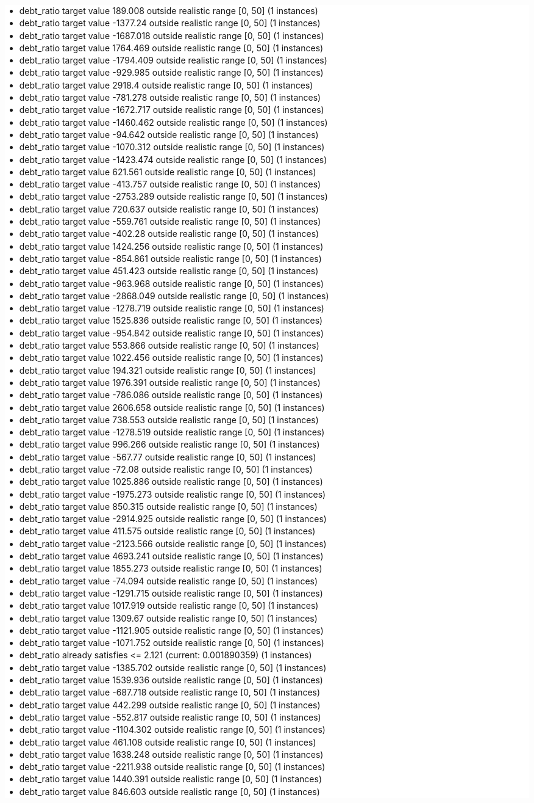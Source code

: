 - debt_ratio target value 189.008 outside realistic range [0, 50] (1 instances)
- debt_ratio target value -1377.24 outside realistic range [0, 50] (1 instances)
- debt_ratio target value -1687.018 outside realistic range [0, 50] (1 instances)
- debt_ratio target value 1764.469 outside realistic range [0, 50] (1 instances)
- debt_ratio target value -1794.409 outside realistic range [0, 50] (1 instances)
- debt_ratio target value -929.985 outside realistic range [0, 50] (1 instances)
- debt_ratio target value 2918.4 outside realistic range [0, 50] (1 instances)
- debt_ratio target value -781.278 outside realistic range [0, 50] (1 instances)
- debt_ratio target value -1672.717 outside realistic range [0, 50] (1 instances)
- debt_ratio target value -1460.462 outside realistic range [0, 50] (1 instances)
- debt_ratio target value -94.642 outside realistic range [0, 50] (1 instances)
- debt_ratio target value -1070.312 outside realistic range [0, 50] (1 instances)
- debt_ratio target value -1423.474 outside realistic range [0, 50] (1 instances)
- debt_ratio target value 621.561 outside realistic range [0, 50] (1 instances)
- debt_ratio target value -413.757 outside realistic range [0, 50] (1 instances)
- debt_ratio target value -2753.289 outside realistic range [0, 50] (1 instances)
- debt_ratio target value 720.637 outside realistic range [0, 50] (1 instances)
- debt_ratio target value -559.761 outside realistic range [0, 50] (1 instances)
- debt_ratio target value -402.28 outside realistic range [0, 50] (1 instances)
- debt_ratio target value 1424.256 outside realistic range [0, 50] (1 instances)
- debt_ratio target value -854.861 outside realistic range [0, 50] (1 instances)
- debt_ratio target value 451.423 outside realistic range [0, 50] (1 instances)
- debt_ratio target value -963.968 outside realistic range [0, 50] (1 instances)
- debt_ratio target value -2868.049 outside realistic range [0, 50] (1 instances)
- debt_ratio target value -1278.719 outside realistic range [0, 50] (1 instances)
- debt_ratio target value 1525.836 outside realistic range [0, 50] (1 instances)
- debt_ratio target value -954.842 outside realistic range [0, 50] (1 instances)
- debt_ratio target value 553.866 outside realistic range [0, 50] (1 instances)
- debt_ratio target value 1022.456 outside realistic range [0, 50] (1 instances)
- debt_ratio target value 194.321 outside realistic range [0, 50] (1 instances)
- debt_ratio target value 1976.391 outside realistic range [0, 50] (1 instances)
- debt_ratio target value -786.086 outside realistic range [0, 50] (1 instances)
- debt_ratio target value 2606.658 outside realistic range [0, 50] (1 instances)
- debt_ratio target value 738.553 outside realistic range [0, 50] (1 instances)
- debt_ratio target value -1278.519 outside realistic range [0, 50] (1 instances)
- debt_ratio target value 996.266 outside realistic range [0, 50] (1 instances)
- debt_ratio target value -567.77 outside realistic range [0, 50] (1 instances)
- debt_ratio target value -72.08 outside realistic range [0, 50] (1 instances)
- debt_ratio target value 1025.886 outside realistic range [0, 50] (1 instances)
- debt_ratio target value -1975.273 outside realistic range [0, 50] (1 instances)
- debt_ratio target value 850.315 outside realistic range [0, 50] (1 instances)
- debt_ratio target value -2914.925 outside realistic range [0, 50] (1 instances)
- debt_ratio target value 411.575 outside realistic range [0, 50] (1 instances)
- debt_ratio target value -2123.566 outside realistic range [0, 50] (1 instances)
- debt_ratio target value 4693.241 outside realistic range [0, 50] (1 instances)
- debt_ratio target value 1855.273 outside realistic range [0, 50] (1 instances)
- debt_ratio target value -74.094 outside realistic range [0, 50] (1 instances)
- debt_ratio target value -1291.715 outside realistic range [0, 50] (1 instances)
- debt_ratio target value 1017.919 outside realistic range [0, 50] (1 instances)
- debt_ratio target value 1309.67 outside realistic range [0, 50] (1 instances)
- debt_ratio target value -1121.905 outside realistic range [0, 50] (1 instances)
- debt_ratio target value -1071.752 outside realistic range [0, 50] (1 instances)
- debt_ratio already satisfies <= 2.121 (current: 0.001890359) (1 instances)
- debt_ratio target value -1385.702 outside realistic range [0, 50] (1 instances)
- debt_ratio target value 1539.936 outside realistic range [0, 50] (1 instances)
- debt_ratio target value -687.718 outside realistic range [0, 50] (1 instances)
- debt_ratio target value 442.299 outside realistic range [0, 50] (1 instances)
- debt_ratio target value -552.817 outside realistic range [0, 50] (1 instances)
- debt_ratio target value -1104.302 outside realistic range [0, 50] (1 instances)
- debt_ratio target value 461.108 outside realistic range [0, 50] (1 instances)
- debt_ratio target value 1638.248 outside realistic range [0, 50] (1 instances)
- debt_ratio target value -2211.938 outside realistic range [0, 50] (1 instances)
- debt_ratio target value 1440.391 outside realistic range [0, 50] (1 instances)
- debt_ratio target value 846.603 outside realistic range [0, 50] (1 instances)